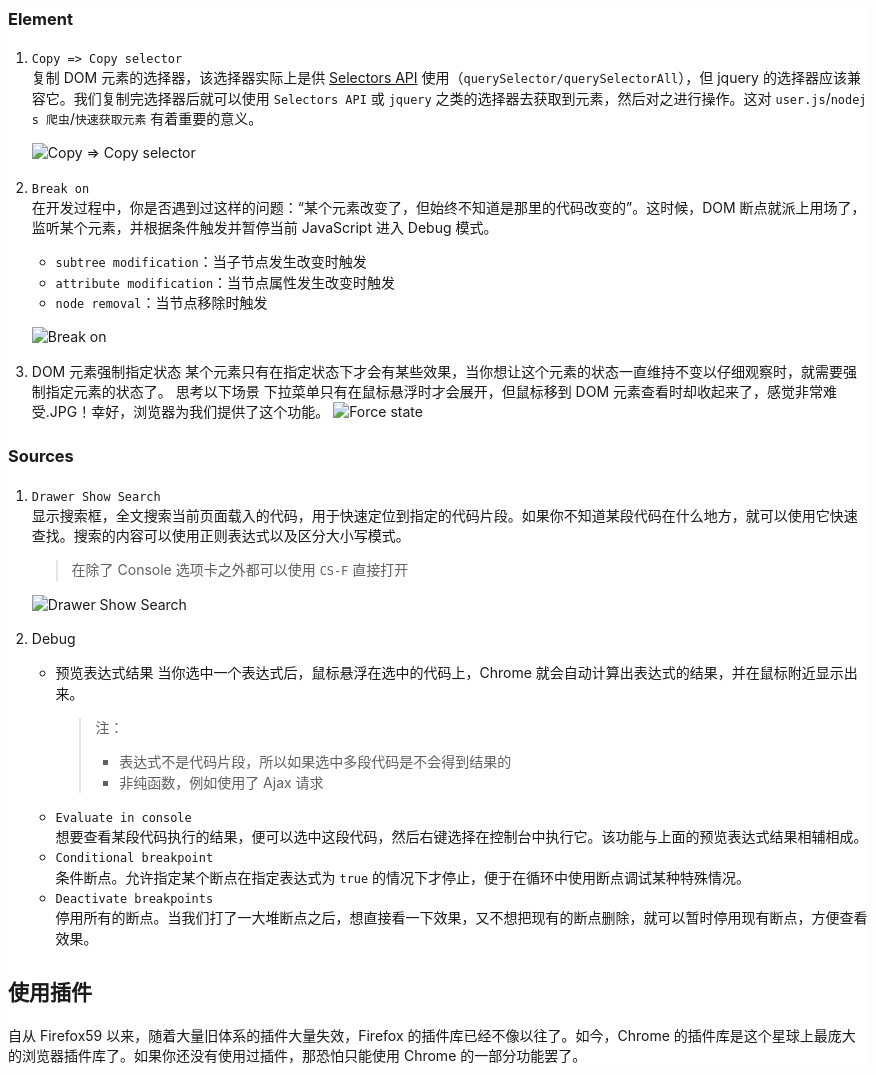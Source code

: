 ### Element

1.  `Copy => Copy selector`\
    复制 DOM 元素的选择器，该选择器实际上是供 [Selectors API](https://developer.mozilla.org/zh-CN/docs/Web/API/Document_Object_Model/Locating_DOM_elements_using_selectors) 使用（`querySelector/querySelectorAll`），但 jquery 的选择器应该兼容它。我们复制完选择器后就可以使用 `Selectors API` 或 `jquery` 之类的选择器去获取到元素，然后对之进行操作。这对 `user.js`/`nodejs 爬虫`/`快速获取元素` 有着重要的意义。

    ![Copy => Copy selector](https://cdn.jsdelivr.net/gh/rxliuli/img-bed/20190104220838.png)

2.  `Break on`\
    在开发过程中，你是否遇到过这样的问题：“某个元素改变了，但始终不知道是那里的代码改变的”。这时候，DOM 断点就派上用场了，监听某个元素，并根据条件触发并暂停当前 JavaScript 进入 Debug 模式。

    *   `subtree modification`：当子节点发生改变时触发
    *   `attribute modification`：当节点属性发生改变时触发
    *   `node removal`：当节点移除时触发

    ![Break on](https://cdn.jsdelivr.net/gh/rxliuli/img-bed/20190104221816.png)

3.  DOM 元素强制指定状态
    某个元素只有在指定状态下才会有某些效果，当你想让这个元素的状态一直维持不变以仔细观察时，就需要强制指定元素的状态了。
    思考以下场景
    下拉菜单只有在鼠标悬浮时才会展开，但鼠标移到 DOM 元素查看时却收起来了，感觉非常难受.JPG！幸好，浏览器为我们提供了这个功能。
    ![Force state](https://cdn.jsdelivr.net/gh/rxliuli/img-bed/20190726221706.png)

### Sources

1.  `Drawer Show Search`\
    显示搜索框，全文搜索当前页面载入的代码，用于快速定位到指定的代码片段。如果你不知道某段代码在什么地方，就可以使用它快速查找。搜索的内容可以使用正则表达式以及区分大小写模式。

    > 在除了 Console 选项卡之外都可以使用 `CS-F` 直接打开

    ![Drawer Show Search](https://cdn.jsdelivr.net/gh/rxliuli/img-bed/20190108222409.png)

2.  Debug
    *   预览表达式结果
        当你选中一个表达式后，鼠标悬浮在选中的代码上，Chrome 就会自动计算出表达式的结果，并在鼠标附近显示出来。
        > 注：
        >
        > *   表达式不是代码片段，所以如果选中多段代码是不会得到结果的
        > *   非纯函数，例如使用了 Ajax 请求
    *   `Evaluate in console`\
        想要查看某段代码执行的结果，便可以选中这段代码，然后右键选择在控制台中执行它。该功能与上面的预览表达式结果相辅相成。
    *   `Conditional breakpoint`\
        条件断点。允许指定某个断点在指定表达式为 `true` 的情况下才停止，便于在循环中使用断点调试某种特殊情况。
    *   `Deactivate breakpoints`\
        停用所有的断点。当我们打了一大堆断点之后，想直接看一下效果，又不想把现有的断点删除，就可以暂时停用现有断点，方便查看效果。

## 使用插件

自从 Firefox59 以来，随着大量旧体系的插件大量失效，Firefox 的插件库已经不像以往了。如今，Chrome 的插件库是这个星球上最庞大的浏览器插件库了。如果你还没有使用过插件，那恐怕只能使用 Chrome 的一部分功能罢了。
